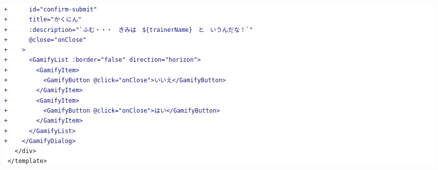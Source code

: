 ```diff
+      id="confirm-submit"
+      title="かくにん"
+      :description="`ふむ・・・　きみは　${trainerName}　と　いうんだな！`"
+      @close="onClose"
+    >
+      <GamifyList :border="false" direction="horizon">
+        <GamifyItem>
+          <GamifyButton @click="onClose">いいえ</GamifyButton>
+        </GamifyItem>
+        <GamifyItem>
+          <GamifyButton @click="onClose">はい</GamifyButton>
+        </GamifyItem>
+      </GamifyList>
+    </GamifyDialog>
   </div>
 </template>

```
